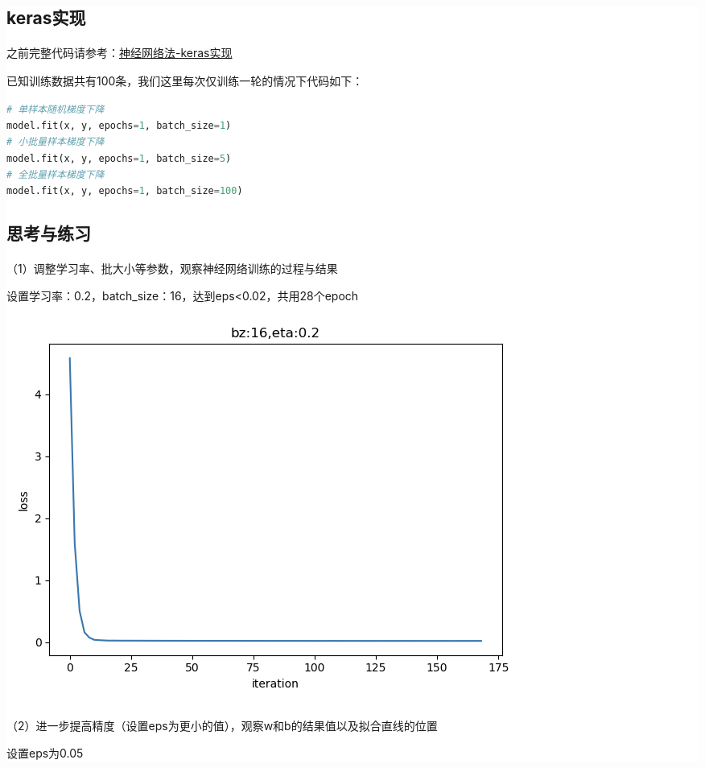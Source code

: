 ## **keras实现**

之前完整代码请参考：[神经网络法-keras实现](shen-jing-wang-luo-fa.md#keras-shi-xian-dan-bian-liang-xian-xing-hui-gui)

已知训练数据共有100条，我们这里每次仅训练一轮的情况下代码如下：

```python
# 单样本随机梯度下降
model.fit(x, y, epochs=1, batch_size=1)
# 小批量样本梯度下降
model.fit(x, y, epochs=1, batch_size=5)
# 全批量样本梯度下降
model.fit(x, y, epochs=1, batch_size=100)
```

## 思考与练习

（1）调整学习率、批大小等参数，观察神经网络训练的过程与结果

设置学习率：0.2，batch\_size：16，达到eps&lt;0.02，共用28个epoch

![](../.gitbook/assets/image%20%2882%29.png)

（2）进一步提高精度（设置eps为更小的值），观察w和b的结果值以及拟合直线的位置

设置eps为0.05
